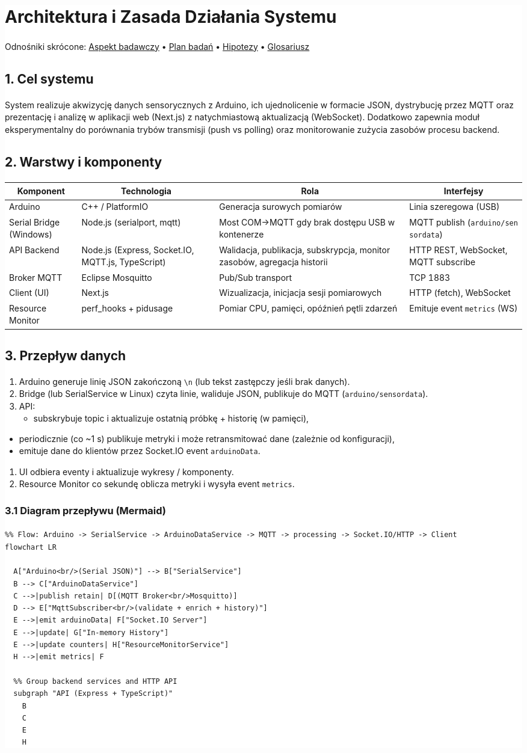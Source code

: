 # Architektura i Zasada Działania Systemu

Odnośniki skrócone: [Aspekt badawczy](./ASPEKT_BADAWCZY.md) • [Plan badań](./RESEARCH_PLAN.md) • [Hipotezy](./RESEARCH_HYPOTHESES.md) • [Glosariusz](./GLOSARIUSZ.md)

## 1. Cel systemu

System realizuje akwizycję danych sensorycznych z Arduino, ich ujednolicenie w formacie JSON, dystrybucję przez MQTT oraz prezentację i analizę w aplikacji web (Next.js) z natychmiastową aktualizacją (WebSocket). Dodatkowo zapewnia moduł eksperymentalny do porównania trybów transmisji (push vs polling) oraz monitorowanie zużycia zasobów procesu backend.

## 2. Warstwy i komponenty

| Komponent               | Technologia                                       | Rola                                                                    | Interfejsy                           |
| ----------------------- | ------------------------------------------------- | ----------------------------------------------------------------------- | ------------------------------------ |
| Arduino                 | C++ / PlatformIO                                  | Generacja surowych pomiarów                                             | Linia szeregowa (USB)                |
| Serial Bridge (Windows) | Node.js (serialport, mqtt)                        | Most COM→MQTT gdy brak dostępu USB w kontenerze                         | MQTT publish (`arduino/sensordata`)  |
| API Backend             | Node.js (Express, Socket.IO, MQTT.js, TypeScript) | Walidacja, publikacja, subskrypcja, monitor zasobów, agregacja historii | HTTP REST, WebSocket, MQTT subscribe |
| Broker MQTT             | Eclipse Mosquitto                                 | Pub/Sub transport                                                       | TCP 1883                             |
| Client (UI)             | Next.js                                           | Wizualizacja, inicjacja sesji pomiarowych                               | HTTP (fetch), WebSocket              |
| Resource Monitor        | perf_hooks + pidusage                             | Pomiar CPU, pamięci, opóźnień pętli zdarzeń                             | Emituje event `metrics` (WS)         |

## 3. Przepływ danych

1. Arduino generuje linię JSON zakończoną `\n` (lub tekst zastępczy jeśli brak danych).
2. Bridge (lub SerialService w Linux) czyta linie, waliduje JSON, publikuje do MQTT (`arduino/sensordata`).
3. API:
   - subskrybuje topic i aktualizuje ostatnią próbkę + historię (w pamięci),

- periodicznie (co ~1 s) publikuje metryki i może retransmitować dane (zależnie od konfiguracji),
- emituje dane do klientów przez Socket.IO event `arduinoData`.

1. UI odbiera eventy i aktualizuje wykresy / komponenty.
2. Resource Monitor co sekundę oblicza metryki i wysyła event `metrics`.

### 3.1 Diagram przepływu (Mermaid)

```mermaid
%% Flow: Arduino -> SerialService -> ArduinoDataService -> MQTT -> processing -> Socket.IO/HTTP -> Client
flowchart LR

  A["Arduino<br/>(Serial JSON)"] --> B["SerialService"]
  B --> C["ArduinoDataService"]
  C -->|publish retain| D[(MQTT Broker<br/>Mosquitto)]
  D --> E["MqttSubscriber<br/>(validate + enrich + history)"]
  E -->|emit arduinoData| F["Socket.IO Server"]
  E -->|update| G["In-memory History"]
  E -->|update counters| H["ResourceMonitorService"]
  H -->|emit metrics| F

  %% Group backend services and HTTP API
  subgraph "API (Express + TypeScript)"
    B
    C
    E
    H
```